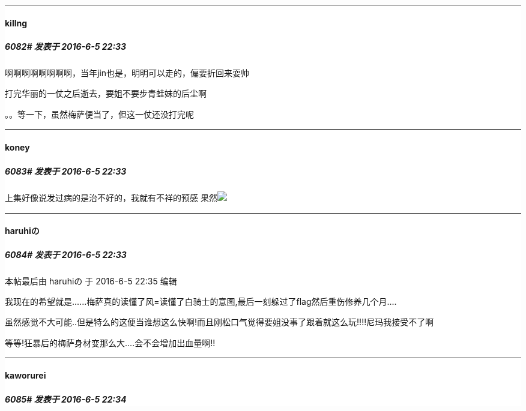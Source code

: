 





-----

####  killng  
##### 6082#       发表于 2016-6-5 22:33




啊啊啊啊啊啊啊啊，当年jin也是，明明可以走的，偏要折回来耍帅


打完华丽的一仗之后逝去，要姐不要步青蛙妹的后尘啊


。。等一下，虽然梅萨便当了，但这一仗还没打完呢







-----

####  koney  
##### 6083#       发表于 2016-6-5 22:33




上集好像说发过病的是治不好的，我就有不祥的预感 果然<img src="https://static.saraba1st.com/image/smiley/face/02.gif" referrerpolicy="no-referrer">







-----

####  haruhiの  
##### 6084#       发表于 2016-6-5 22:33



 本帖最后由 haruhiの 于 2016-6-5 22:35 编辑 

我现在的希望就是......梅萨真的读懂了风=读懂了白骑士的意图,最后一刻躲过了flag然后重伤修养几个月....

虽然感觉不大可能..但是特么的这便当谁想这么快啊!而且刚松口气觉得要姐没事了跟着就这么玩!!!!尼玛我接受不了啊

等等!狂暴后的梅萨身材变那么大....会不会增加出血量啊!!







-----

####  kaworurei  
##### 6085#       发表于 2016-6-5 22:34
